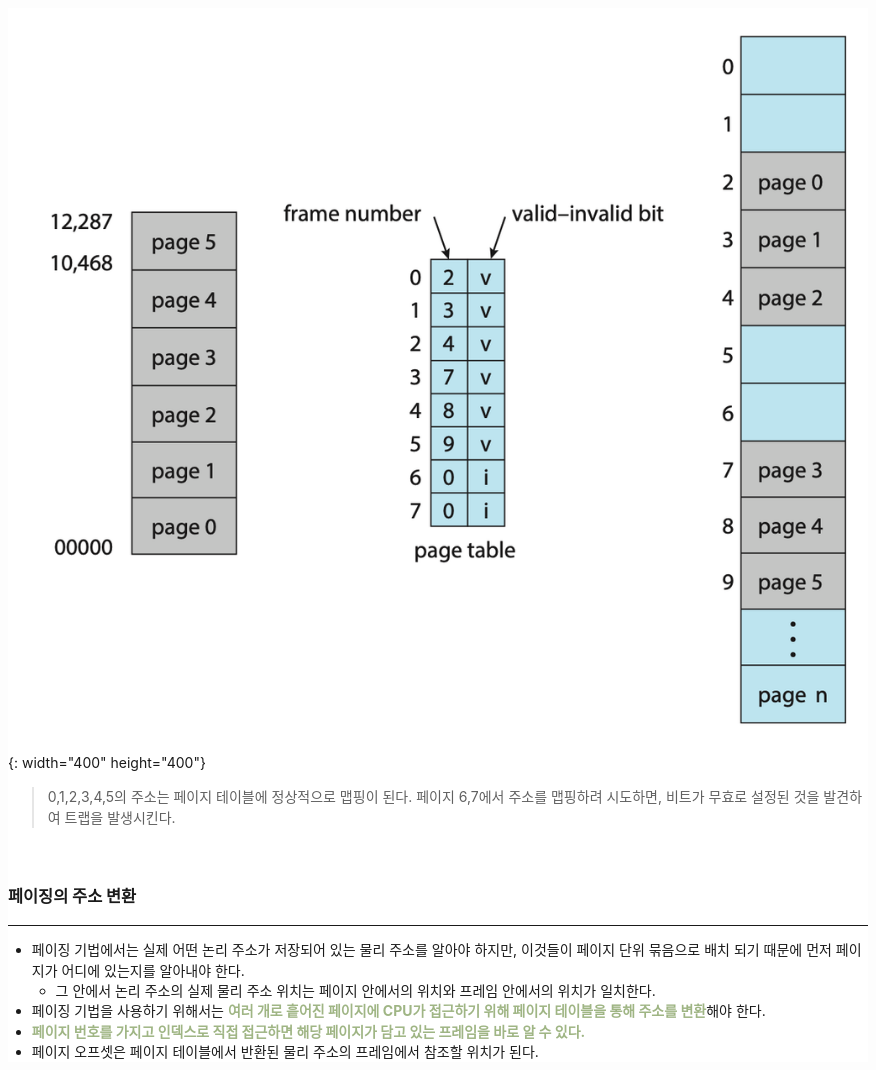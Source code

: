 ![pageTable](/assets/img/pageTableProtection.png){: width="400" height="400"}

> 0,1,2,3,4,5의 주소는 페이지 테이블에 정상적으로 맵핑이 된다. 페이지 6,7에서 주소를 맵핑하려 시도하면, 비트가 무효로 설정된 것을 발견하여 트랩을 발생시킨다.


<br/> 

### 페이징의 주소 변환

---

- 페이징 기법에서는 실제 어떤 논리 주소가 저장되어 있는 물리 주소를 알아야 하지만, 이것들이 페이지 단위 묶음으로 배치 되기 때문에 먼저 페이지가 어디에 있는지를 알아내야 한다.
  - 그 안에서 논리 주소의 실제 물리 주소 위치는 페이지 안에서의 위치와 프레임 안에서의 위치가 일치한다.
- 페이징 기법을 사용하기 위해서는 <span style="color:#9fb584">**여러 개로 흩어진 페이지에 CPU가 접근하기 위해 페이지 테이블을 통해 주소를 변환**</span>해야 한다.
- <span style="color:#9fb584">**페이지 번호를 가지고 인덱스로 직접 접근하면 해당 페이지가 담고 있는 프레임을 바로 알 수 있다.**</span>
- 페이지 오프셋은 페이지 테이블에서 반환된 물리 주소의 프레임에서 참조할 위치가 된다.
